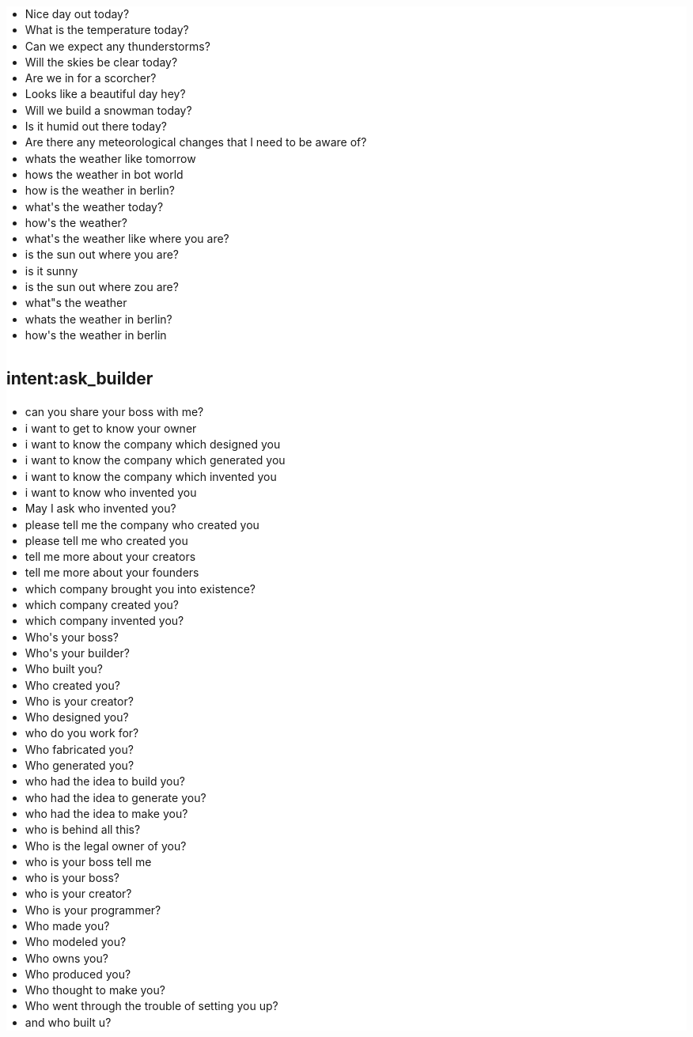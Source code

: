 - Nice day out today?
- What is the temperature today?
- Can we expect any thunderstorms?
- Will the skies be clear today?
- Are we in for a scorcher?
- Looks like a beautiful day hey?
- Will we build a snowman today?
- Is it humid out there today?
- Are there any meteorological changes that I need to be aware of?
- whats the weather like tomorrow
- hows the weather in bot world
- how is the weather in berlin?
- what's the weather today?
- how's the weather?
- what's the weather like where you are?
- is the sun out where you are?
- is it sunny
- is the sun out where zou are?
- what"s the weather
- whats the weather in berlin?
- how's the weather in berlin


## intent:ask_builder
- can you share your boss with me?
- i want to get to know your owner
- i want to know the company which designed you
- i want to know the company which generated you
- i want to know the company which invented you
- i want to know who invented you
- May I ask who invented you?
- please tell me the company who created you
- please tell me who created you
- tell me more about your creators
- tell me more about your founders
- which company brought you into existence?
- which company created you?
- which company invented you?
- Who's your boss?
- Who's your builder?
- Who built you?
- Who created you?
- Who is your creator?
- Who designed you?
- who do you work for?
- Who fabricated you?
- Who generated you?
- who had the idea to build you?
- who had the idea to generate you?
- who had the idea to make you?
- who is behind all this?
- Who is the legal owner of you?
- who is your boss tell me
- who is your boss?
- who is your creator?
- Who is your programmer?
- Who made you?
- Who modeled you?
- Who owns you?
- Who produced you?
- Who thought to make you?
- Who went through the trouble of setting you up?
- and who built u?